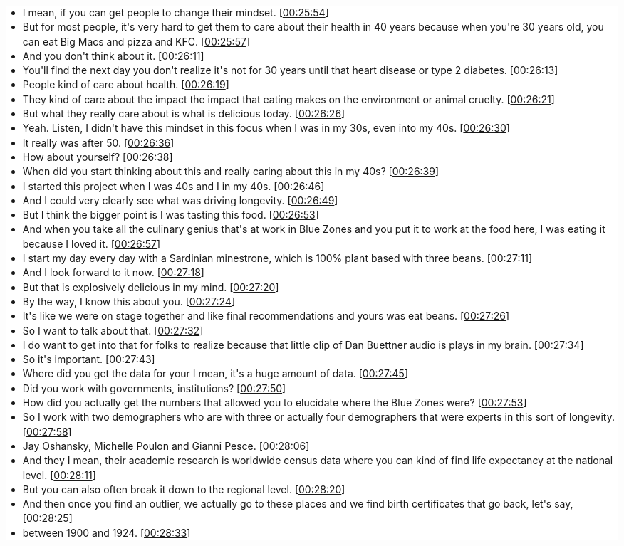 *  I mean, if you can get people to change their mindset. [[00:25:54](https://www.youtube.com/watch?v=vji6pMKMtAI&t=1554.0s)]
*  But for most people, it's very hard to get them to care about their health in 40 years because when you're 30 years old, you can eat Big Macs and pizza and KFC. [[00:25:57](https://www.youtube.com/watch?v=vji6pMKMtAI&t=1557.0s)]
*  And you don't think about it. [[00:26:11](https://www.youtube.com/watch?v=vji6pMKMtAI&t=1571.0s)]
*  You'll find the next day you don't realize it's not for 30 years until that heart disease or type 2 diabetes. [[00:26:13](https://www.youtube.com/watch?v=vji6pMKMtAI&t=1573.0s)]
*  People kind of care about health. [[00:26:19](https://www.youtube.com/watch?v=vji6pMKMtAI&t=1579.0s)]
*  They kind of care about the impact the impact that eating makes on the environment or animal cruelty. [[00:26:21](https://www.youtube.com/watch?v=vji6pMKMtAI&t=1581.0s)]
*  But what they really care about is what is delicious today. [[00:26:26](https://www.youtube.com/watch?v=vji6pMKMtAI&t=1586.0s)]
*  Yeah. Listen, I didn't have this mindset in this focus when I was in my 30s, even into my 40s. [[00:26:30](https://www.youtube.com/watch?v=vji6pMKMtAI&t=1590.0s)]
*  It really was after 50. [[00:26:36](https://www.youtube.com/watch?v=vji6pMKMtAI&t=1596.0s)]
*  How about yourself? [[00:26:38](https://www.youtube.com/watch?v=vji6pMKMtAI&t=1598.0s)]
*  When did you start thinking about this and really caring about this in my 40s? [[00:26:39](https://www.youtube.com/watch?v=vji6pMKMtAI&t=1599.0s)]
*  I started this project when I was 40s and I in my 40s. [[00:26:46](https://www.youtube.com/watch?v=vji6pMKMtAI&t=1606.0s)]
*  And I could very clearly see what was driving longevity. [[00:26:49](https://www.youtube.com/watch?v=vji6pMKMtAI&t=1609.0s)]
*  But I think the bigger point is I was tasting this food. [[00:26:53](https://www.youtube.com/watch?v=vji6pMKMtAI&t=1613.0s)]
*  And when you take all the culinary genius that's at work in Blue Zones and you put it to work at the food here, I was eating it because I loved it. [[00:26:57](https://www.youtube.com/watch?v=vji6pMKMtAI&t=1617.0s)]
*  I start my day every day with a Sardinian minestrone, which is 100% plant based with three beans. [[00:27:11](https://www.youtube.com/watch?v=vji6pMKMtAI&t=1631.0s)]
*  And I look forward to it now. [[00:27:18](https://www.youtube.com/watch?v=vji6pMKMtAI&t=1638.0s)]
*  But that is explosively delicious in my mind. [[00:27:20](https://www.youtube.com/watch?v=vji6pMKMtAI&t=1640.0s)]
*  By the way, I know this about you. [[00:27:24](https://www.youtube.com/watch?v=vji6pMKMtAI&t=1644.0s)]
*  It's like we were on stage together and like final recommendations and yours was eat beans. [[00:27:26](https://www.youtube.com/watch?v=vji6pMKMtAI&t=1646.0s)]
*  So I want to talk about that. [[00:27:32](https://www.youtube.com/watch?v=vji6pMKMtAI&t=1652.0s)]
*  I do want to get into that for folks to realize because that little clip of Dan Buettner audio is plays in my brain. [[00:27:34](https://www.youtube.com/watch?v=vji6pMKMtAI&t=1654.0s)]
*  So it's important. [[00:27:43](https://www.youtube.com/watch?v=vji6pMKMtAI&t=1663.0s)]
*  Where did you get the data for your I mean, it's a huge amount of data. [[00:27:45](https://www.youtube.com/watch?v=vji6pMKMtAI&t=1665.0s)]
*  Did you work with governments, institutions? [[00:27:50](https://www.youtube.com/watch?v=vji6pMKMtAI&t=1670.0s)]
*  How did you actually get the numbers that allowed you to elucidate where the Blue Zones were? [[00:27:53](https://www.youtube.com/watch?v=vji6pMKMtAI&t=1673.0s)]
*  So I work with two demographers who are with three or actually four demographers that were experts in this sort of longevity. [[00:27:58](https://www.youtube.com/watch?v=vji6pMKMtAI&t=1678.0s)]
*  Jay Oshansky, Michelle Poulon and Gianni Pesce. [[00:28:06](https://www.youtube.com/watch?v=vji6pMKMtAI&t=1686.0s)]
*  And they I mean, their academic research is worldwide census data where you can kind of find life expectancy at the national level. [[00:28:11](https://www.youtube.com/watch?v=vji6pMKMtAI&t=1691.0s)]
*  But you can also often break it down to the regional level. [[00:28:20](https://www.youtube.com/watch?v=vji6pMKMtAI&t=1700.0s)]
*  And then once you find an outlier, we actually go to these places and we find birth certificates that go back, let's say, [[00:28:25](https://www.youtube.com/watch?v=vji6pMKMtAI&t=1705.0s)]
*  between 1900 and 1924. [[00:28:33](https://www.youtube.com/watch?v=vji6pMKMtAI&t=1713.0s)]